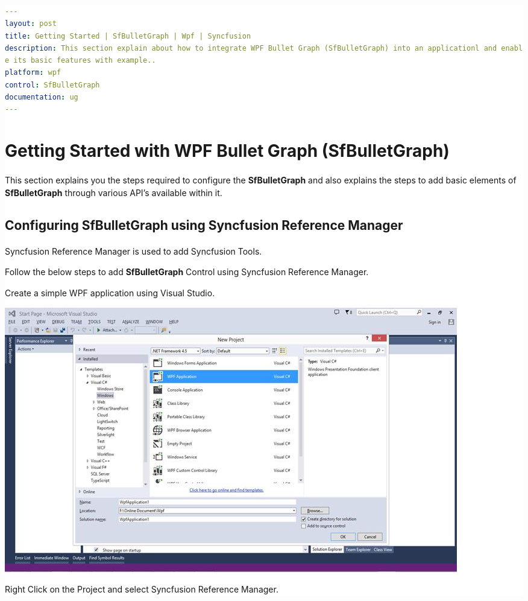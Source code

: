 ```yaml
---
layout: post
title: Getting Started | SfBulletGraph | Wpf | Syncfusion
description: This section explain about how to integrate WPF Bullet Graph (SfBulletGraph) into an applicationl and enable its basic features with example.. 
platform: wpf
control: SfBulletGraph
documentation: ug
---
```


# Getting Started with WPF Bullet Graph (SfBulletGraph)

This section explains you the steps required to configure the **SfBulletGraph** and also explains the steps to add basic elements of **SfBulletGraph** through various API’s available within it.

## Configuring SfBulletGraph using Syncfusion Reference Manager

Syncfusion Reference Manager is used to add   Syncfusion Tools.

Follow the below steps to add **SfBulletGraph** Control using Syncfusion Reference Manager.

Create a simple WPF application using Visual Studio.

![Create new WPF Project in Visual Studio](Getting-Started_images/Getting-Started_img1.jpeg)

Right Click on the Project and select Syncfusion Reference Manager.
